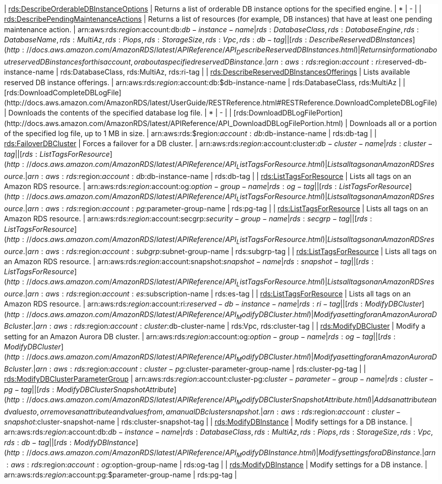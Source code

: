 | [rds:DescribeOrderableDBInstanceOptions](http://docs.aws.amazon.com/AmazonRDS/latest/APIReference/API_DescribeOrderableDBInstanceOptions.html) | Returns a list of orderable DB instance options for the specified engine. | * | - |
| [rds:DescribePendingMaintenanceActions](http://docs.aws.amazon.com/AmazonRDS/latest/APIReference/API_DescribePendingMaintenanceActions.html) | Returns a list of resources (for example, DB instances) that have at least one pending maintenance action. | arn:aws:rds:$region:$account:db:$db-instance-name | rds:DatabaseClass, rds:DatabaseEngine, rds:DatabaseName, rds:MultiAz, rds:Piops, rds:StorageSize, rds:Vpc, rds:db-tag |
| [rds:DescribeReservedDBInstances](http://docs.aws.amazon.com/AmazonRDS/latest/APIReference/API_DescribeReservedDBInstances.html) | Returns information about reserved DB instances for this account, or about a specified reserved DB instance. | arn:aws:rds:$region:$account:ri:$reserved-db-instance-name | rds:DatabaseClass, rds:MultiAz, rds:ri-tag |
| [rds:DescribeReservedDBInstancesOfferings](http://docs.aws.amazon.com/AmazonRDS/latest/APIReference/API_DescribeReservedDBInstancesOfferings.html) | Lists available reserved DB instance offerings. | arn:aws:rds:$region:$account:db:$db-instance-name | rds:DatabaseClass, rds:MultiAz |
| [rds:DownloadCompleteDBLogFile](http://docs.aws.amazon.com/AmazonRDS/latest/UserGuide/RESTReference.html#RESTReference.DownloadCompleteDBLogFile) | Downloads the contents of the specified database log file. | * | - |
| [rds:DownloadDBLogFilePortion](http://docs.aws.amazon.com/AmazonRDS/latest/APIReference/API_DownloadDBLogFilePortion.html) | Downloads all or a portion of the specified log file, up to 1 MB in size. | arn:aws:rds:$region:$account:db:$db-instance-name | rds:db-tag |
| [rds:FailoverDBCluster](http://docs.aws.amazon.com/AmazonRDS/latest/APIReference/API_FailoverDBCluster.html) | Forces a failover for a DB cluster. | arn:aws:rds:$region:$account:cluster:$db-cluster-name | rds:cluster-tag |
| [rds:ListTagsForResource](http://docs.aws.amazon.com/AmazonRDS/latest/APIReference/API_ListTagsForResource.html) | Lists all tags on an Amazon RDS resource. | arn:aws:rds:$region:$account:db:$db-instance-name | rds:db-tag |
| [rds:ListTagsForResource](http://docs.aws.amazon.com/AmazonRDS/latest/APIReference/API_ListTagsForResource.html) | Lists all tags on an Amazon RDS resource. | arn:aws:rds:$region:$account:og:$option-group-name | rds:og-tag |
| [rds:ListTagsForResource](http://docs.aws.amazon.com/AmazonRDS/latest/APIReference/API_ListTagsForResource.html) | Lists all tags on an Amazon RDS resource. | arn:aws:rds:$region:$account:pg:$parameter-group-name | rds:pg-tag |
| [rds:ListTagsForResource](http://docs.aws.amazon.com/AmazonRDS/latest/APIReference/API_ListTagsForResource.html) | Lists all tags on an Amazon RDS resource. | arn:aws:rds:$region:$account:secgrp:$security-group-name | rds:secgrp-tag |
| [rds:ListTagsForResource](http://docs.aws.amazon.com/AmazonRDS/latest/APIReference/API_ListTagsForResource.html) | Lists all tags on an Amazon RDS resource. | arn:aws:rds:$region:$account:subgrp:$subnet-group-name | rds:subgrp-tag |
| [rds:ListTagsForResource](http://docs.aws.amazon.com/AmazonRDS/latest/APIReference/API_ListTagsForResource.html) | Lists all tags on an Amazon RDS resource. | arn:aws:rds:$region:$account:snapshot:$snapshot-name | rds:snapshot-tag |
| [rds:ListTagsForResource](http://docs.aws.amazon.com/AmazonRDS/latest/APIReference/API_ListTagsForResource.html) | Lists all tags on an Amazon RDS resource. | arn:aws:rds:$region:$account:es:$subscription-name | rds:es-tag |
| [rds:ListTagsForResource](http://docs.aws.amazon.com/AmazonRDS/latest/APIReference/API_ListTagsForResource.html) | Lists all tags on an Amazon RDS resource. | arn:aws:rds:$region:$account:ri:$reserved-db-instance-name | rds:ri-tag |
| [rds:ModifyDBCluster](http://docs.aws.amazon.com/AmazonRDS/latest/APIReference/API_ModifyDBCluster.html) | Modify a setting for an Amazon Aurora DB cluster. | arn:aws:rds:$region:$account:cluster:$db-cluster-name | rds:Vpc, rds:cluster-tag |
| [rds:ModifyDBCluster](http://docs.aws.amazon.com/AmazonRDS/latest/APIReference/API_ModifyDBCluster.html) | Modify a setting for an Amazon Aurora DB cluster. | arn:aws:rds:$region:$account:og:$option-group-name | rds:og-tag |
| [rds:ModifyDBCluster](http://docs.aws.amazon.com/AmazonRDS/latest/APIReference/API_ModifyDBCluster.html) | Modify a setting for an Amazon Aurora DB cluster. | arn:aws:rds:$region:$account:cluster-pg:$cluster-parameter-group-name | rds:cluster-pg-tag |
| [rds:ModifyDBClusterParameterGroup](http://docs.aws.amazon.com/AmazonRDS/latest/APIReference/API_ModifyDBClusterParameterGroup.html) | arn:aws:rds:$region:$account:cluster-pg:$cluster-parameter-group-name | rds:cluster-pg-tag |
| [rds:ModifyDBClusterSnapshotAttribute](http://docs.aws.amazon.com/AmazonRDS/latest/APIReference/API_ModifyDBClusterSnapshotAttribute.html) | Adds an attribute and values to, or removes an attribute and values from, a manual DB cluster snapshot. | arn:aws:rds:$region:$account:cluster-snapshot:$cluster-snapshot-name | rds:cluster-snapshot-tag |
| [rds:ModifyDBInstance](http://docs.aws.amazon.com/AmazonRDS/latest/APIReference/API_ModifyDBInstance.html) | Modify settings for a DB instance. | arn:aws:rds:$region:$account:db:$db-instance-name | rds:DatabaseClass, rds:MultiAz, rds:Piops, rds:StorageSize, rds:Vpc, rds:db-tag |
| [rds:ModifyDBInstance](http://docs.aws.amazon.com/AmazonRDS/latest/APIReference/API_ModifyDBInstance.html) | Modify settings for a DB instance. | arn:aws:rds:$region:$account:og:$option-group-name | rds:og-tag |
| [rds:ModifyDBInstance](http://docs.aws.amazon.com/AmazonRDS/latest/APIReference/API_ModifyDBInstance.html) | Modify settings for a DB instance. | arn:aws:rds:$region:$account:pg:$parameter-group-name | rds:pg-tag |
